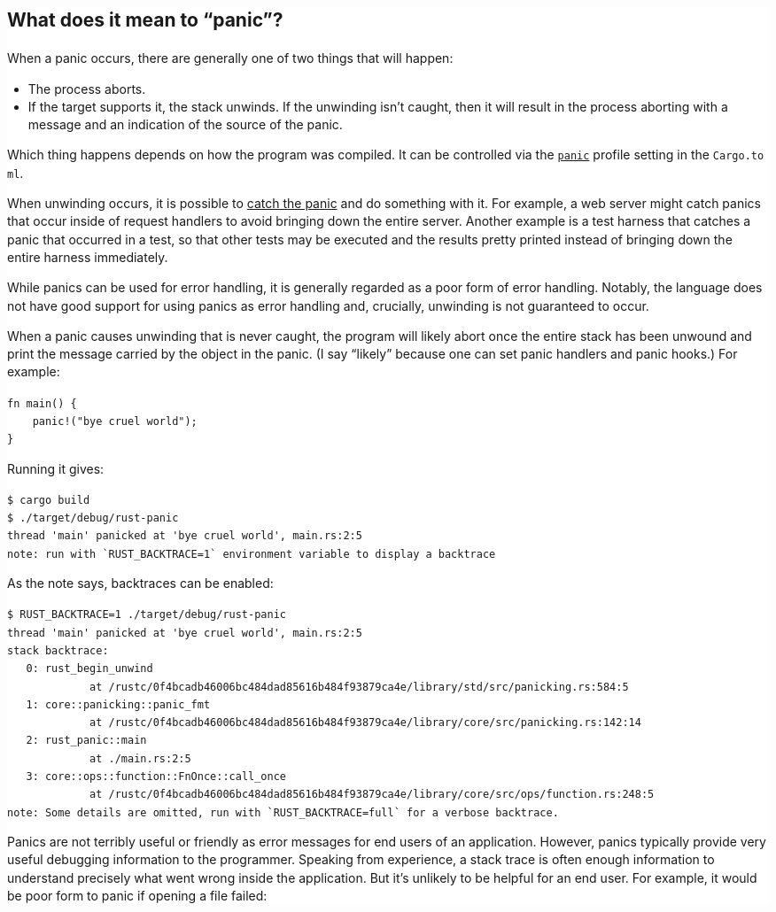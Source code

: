 What does it mean to “panic”?
-----------------------------

When a panic occurs, there are generally one of two things that will happen:

*   The process aborts.
*   If the target supports it, the stack unwinds. If the unwinding isn’t caught, then it will result in the process aborting with a message and an indication of the source of the panic.

Which thing happens depends on how the program was compiled. It can be controlled via the [`panic`](https://doc.rust-lang.org/cargo/reference/profiles.html#panic) profile setting in the `Cargo.toml`.

When unwinding occurs, it is possible to [catch the panic](https://doc.rust-lang.org/std/panic/fn.catch_unwind.html) and do something with it. For example, a web server might catch panics that occur inside of request handlers to avoid bringing down the entire server. Another example is a test harness that catches a panic that occurred in a test, so that other tests may be executed and the results pretty printed instead of bringing down the entire harness immediately.

While panics can be used for error handling, it is generally regarded as a poor form of error handling. Notably, the language does not have good support for using panics as error handling and, crucially, unwinding is not guaranteed to occur.

When a panic causes unwinding that is never caught, the program will likely abort once the entire stack has been unwound and print the message carried by the object in the panic. (I say “likely” because one can set panic handlers and panic hooks.) For example:

    fn main() {
        panic!("bye cruel world");
    }
    

Running it gives:

    $ cargo build
    $ ./target/debug/rust-panic
    thread 'main' panicked at 'bye cruel world', main.rs:2:5
    note: run with `RUST_BACKTRACE=1` environment variable to display a backtrace
    

As the note says, backtraces can be enabled:

    $ RUST_BACKTRACE=1 ./target/debug/rust-panic
    thread 'main' panicked at 'bye cruel world', main.rs:2:5
    stack backtrace:
       0: rust_begin_unwind
                 at /rustc/0f4bcadb46006bc484dad85616b484f93879ca4e/library/std/src/panicking.rs:584:5
       1: core::panicking::panic_fmt
                 at /rustc/0f4bcadb46006bc484dad85616b484f93879ca4e/library/core/src/panicking.rs:142:14
       2: rust_panic::main
                 at ./main.rs:2:5
       3: core::ops::function::FnOnce::call_once
                 at /rustc/0f4bcadb46006bc484dad85616b484f93879ca4e/library/core/src/ops/function.rs:248:5
    note: Some details are omitted, run with `RUST_BACKTRACE=full` for a verbose backtrace.
    

Panics are not terribly useful or friendly as error messages for end users of an application. However, panics typically provide very useful debugging information to the programmer. Speaking from experience, a stack trace is often enough information to understand precisely what went wrong inside the application. But it’s unlikely to be helpful for an end user. For example, it would be poor form to panic if opening a file failed:
